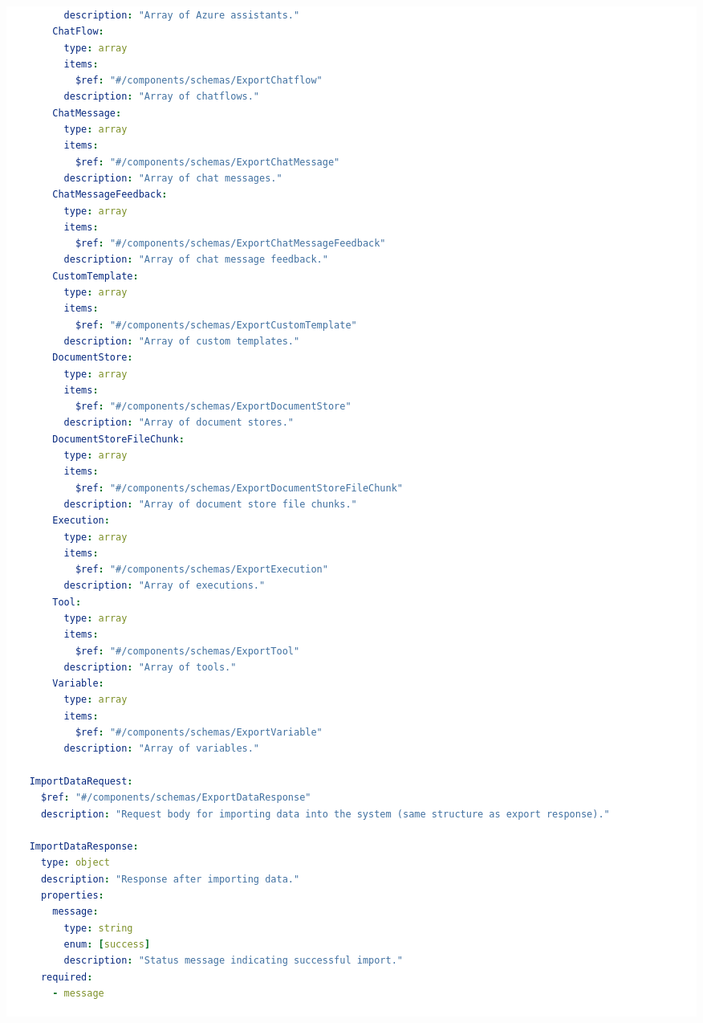 ```yaml
          description: "Array of Azure assistants."
        ChatFlow:
          type: array
          items:
            $ref: "#/components/schemas/ExportChatflow"
          description: "Array of chatflows."
        ChatMessage:
          type: array
          items:
            $ref: "#/components/schemas/ExportChatMessage"
          description: "Array of chat messages."
        ChatMessageFeedback:
          type: array
          items:
            $ref: "#/components/schemas/ExportChatMessageFeedback"
          description: "Array of chat message feedback."
        CustomTemplate:
          type: array
          items:
            $ref: "#/components/schemas/ExportCustomTemplate"
          description: "Array of custom templates."
        DocumentStore:
          type: array
          items:
            $ref: "#/components/schemas/ExportDocumentStore"
          description: "Array of document stores."
        DocumentStoreFileChunk:
          type: array
          items:
            $ref: "#/components/schemas/ExportDocumentStoreFileChunk"
          description: "Array of document store file chunks."
        Execution:
          type: array
          items:
            $ref: "#/components/schemas/ExportExecution"
          description: "Array of executions."
        Tool:
          type: array
          items:
            $ref: "#/components/schemas/ExportTool"
          description: "Array of tools."
        Variable:
          type: array
          items:
            $ref: "#/components/schemas/ExportVariable"
          description: "Array of variables."
    
    ImportDataRequest:
      $ref: "#/components/schemas/ExportDataResponse"
      description: "Request body for importing data into the system (same structure as export response)."
    
    ImportDataResponse:
      type: object
      description: "Response after importing data."
      properties:
        message:
          type: string
          enum: [success]
          description: "Status message indicating successful import."
      required:
        - message
    
```